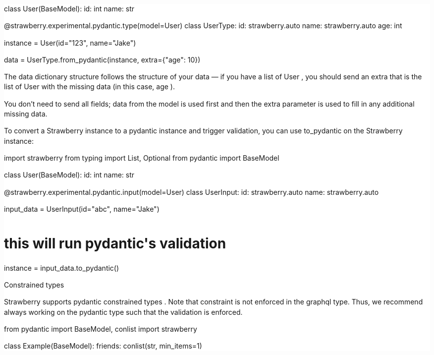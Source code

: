 
class User(BaseModel):
    id: int
    name: str


@strawberry.experimental.pydantic.type(model=User)
class UserType:
    id: strawberry.auto
    name: strawberry.auto
    age: int


instance = User(id="123", name="Jake")

data = UserType.from_pydantic(instance, extra={"age": 10})


The data dictionary structure follows the structure of your data — if you have a list of User , you should send an extra that is the list of User with the missing data (in this case, age ).

You don’t need to send all fields; data from the model is used first and then the extra parameter is used to fill in any additional missing data.

To convert a Strawberry instance to a pydantic instance and trigger validation, you can use to_pydantic on the Strawberry instance:

import strawberry
from typing import List, Optional
from pydantic import BaseModel


class User(BaseModel):
    id: int
    name: str


@strawberry.experimental.pydantic.input(model=User)
class UserInput:
    id: strawberry.auto
    name: strawberry.auto


input_data = UserInput(id="abc", name="Jake")

# this will run pydantic's validation
instance = input_data.to_pydantic()


Constrained types

Strawberry supports pydantic constrained types . Note that constraint is not enforced in the graphql type. Thus, we recommend always working on the pydantic type such that the validation is enforced.

from pydantic import BaseModel, conlist
import strawberry


class Example(BaseModel):
    friends: conlist(str, min_items=1)
